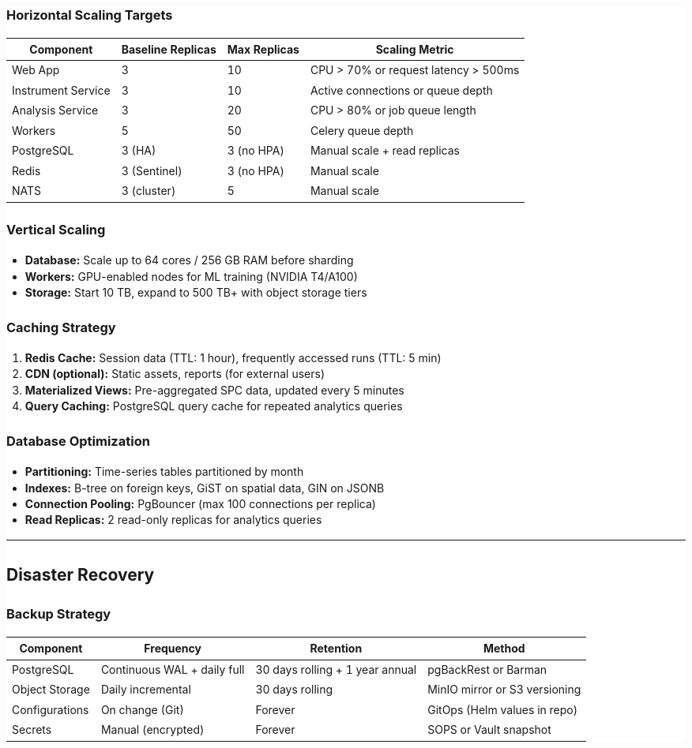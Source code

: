 ### Horizontal Scaling Targets

|Component         |Baseline Replicas|Max Replicas|Scaling Metric                      |
|------------------|-----------------|------------|------------------------------------|
|Web App           |3                |10          |CPU > 70% or request latency > 500ms|
|Instrument Service|3                |10          |Active connections or queue depth   |
|Analysis Service  |3                |20          |CPU > 80% or job queue length       |
|Workers           |5                |50          |Celery queue depth                  |
|PostgreSQL        |3 (HA)           |3 (no HPA)  |Manual scale + read replicas        |
|Redis             |3 (Sentinel)     |3 (no HPA)  |Manual scale                        |
|NATS              |3 (cluster)      |5           |Manual scale                        |

### Vertical Scaling

- **Database:** Scale up to 64 cores / 256 GB RAM before sharding
- **Workers:** GPU-enabled nodes for ML training (NVIDIA T4/A100)
- **Storage:** Start 10 TB, expand to 500 TB+ with object storage tiers

### Caching Strategy

1. **Redis Cache:** Session data (TTL: 1 hour), frequently accessed runs (TTL: 5 min)
1. **CDN (optional):** Static assets, reports (for external users)
1. **Materialized Views:** Pre-aggregated SPC data, updated every 5 minutes
1. **Query Caching:** PostgreSQL query cache for repeated analytics queries

### Database Optimization

- **Partitioning:** Time-series tables partitioned by month
- **Indexes:** B-tree on foreign keys, GiST on spatial data, GIN on JSONB
- **Connection Pooling:** PgBouncer (max 100 connections per replica)
- **Read Replicas:** 2 read-only replicas for analytics queries

-----

## Disaster Recovery

### Backup Strategy

|Component     |Frequency                  |Retention                      |Method                       |
|--------------|---------------------------|-------------------------------|-----------------------------|
|PostgreSQL    |Continuous WAL + daily full|30 days rolling + 1 year annual|pgBackRest or Barman         |
|Object Storage|Daily incremental          |30 days rolling                |MinIO mirror or S3 versioning|
|Configurations|On change (Git)            |Forever                        |GitOps (Helm values in repo) |
|Secrets       |Manual (encrypted)         |Forever                        |SOPS or Vault snapshot       |
